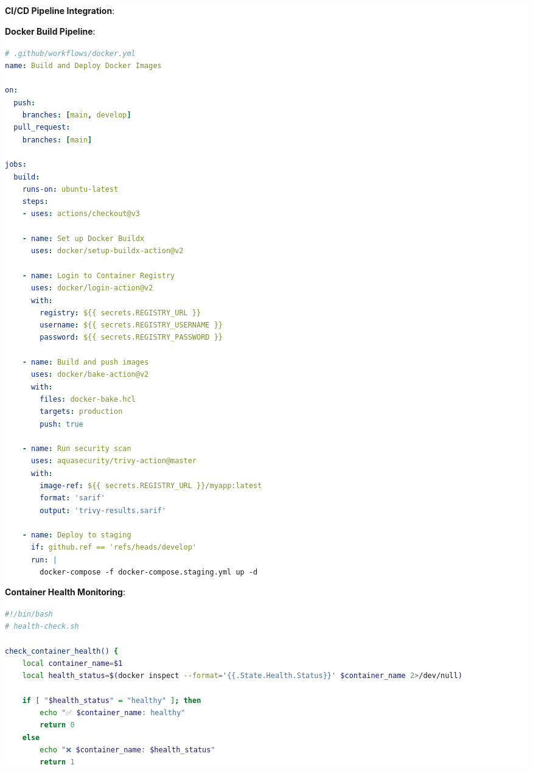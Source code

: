 **CI/CD Pipeline Integration**:

**Docker Build Pipeline**:
```yaml
# .github/workflows/docker.yml
name: Build and Deploy Docker Images

on:
  push:
    branches: [main, develop]
  pull_request:
    branches: [main]

jobs:
  build:
    runs-on: ubuntu-latest
    steps:
    - uses: actions/checkout@v3

    - name: Set up Docker Buildx
      uses: docker/setup-buildx-action@v2

    - name: Login to Container Registry
      uses: docker/login-action@v2
      with:
        registry: ${{ secrets.REGISTRY_URL }}
        username: ${{ secrets.REGISTRY_USERNAME }}
        password: ${{ secrets.REGISTRY_PASSWORD }}

    - name: Build and push images
      uses: docker/bake-action@v2
      with:
        files: docker-bake.hcl
        targets: production
        push: true

    - name: Run security scan
      uses: aquasecurity/trivy-action@master
      with:
        image-ref: ${{ secrets.REGISTRY_URL }}/myapp:latest
        format: 'sarif'
        output: 'trivy-results.sarif'

    - name: Deploy to staging
      if: github.ref == 'refs/heads/develop'
      run: |
        docker-compose -f docker-compose.staging.yml up -d
```

**Container Health Monitoring**:
```bash
#!/bin/bash
# health-check.sh

check_container_health() {
    local container_name=$1
    local health_status=$(docker inspect --format='{{.State.Health.Status}}' $container_name 2>/dev/null)
    
    if [ "$health_status" = "healthy" ]; then
        echo "✅ $container_name: healthy"
        return 0
    else
        echo "❌ $container_name: $health_status"
        return 1
```